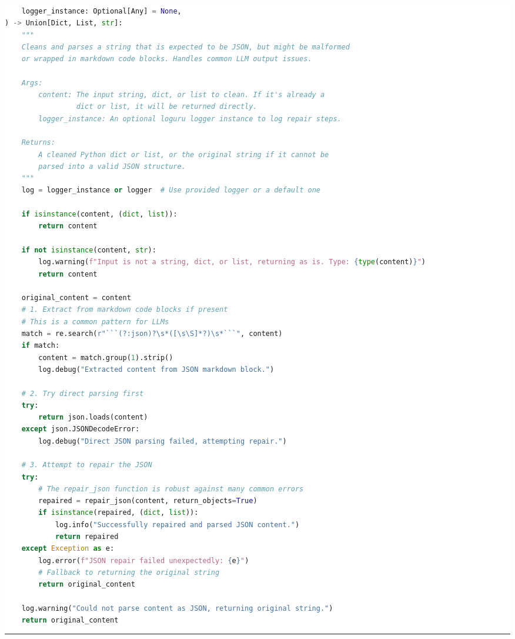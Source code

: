 ```python
    logger_instance: Optional[Any] = None,
) -> Union[Dict, List, str]:
    """
    Cleans and parses a string that is expected to be JSON, but might be malformed
    or wrapped in markdown code blocks. Handles common LLM output issues.

    Args:
        content: The input string, dict, or list to clean. If it's already a
                 dict or list, it will be returned directly.
        logger_instance: An optional loguru logger instance to log repair steps.

    Returns:
        A cleaned Python dict or list, or the original string if it cannot be
        parsed into a valid JSON structure.
    """
    log = logger_instance or logger  # Use provided logger or a default one

    if isinstance(content, (dict, list)):
        return content

    if not isinstance(content, str):
        log.warning(f"Input is not a string, dict, or list, returning as is. Type: {type(content)}")
        return content

    original_content = content
    # 1. Extract from markdown code blocks if present
    # This is a common pattern for LLMs
    match = re.search(r"```(?:json)?\s*([\s\S]*?)\s*```", content)
    if match:
        content = match.group(1).strip()
        log.debug("Extracted content from JSON markdown block.")

    # 2. Try direct parsing first
    try:
        return json.loads(content)
    except json.JSONDecodeError:
        log.debug("Direct JSON parsing failed, attempting repair.")

    # 3. Attempt to repair the JSON
    try:
        # The repair_json function is robust against many common errors
        repaired = repair_json(content, return_objects=True)
        if isinstance(repaired, (dict, list)):
            log.info("Successfully repaired and parsed JSON content.")
            return repaired
    except Exception as e:
        log.error(f"JSON repair failed unexpectedly: {e}")
        # Fallback to returning the original string
        return original_content
        
    log.warning("Could not parse content as JSON, returning original string.")
    return original_content
```

---